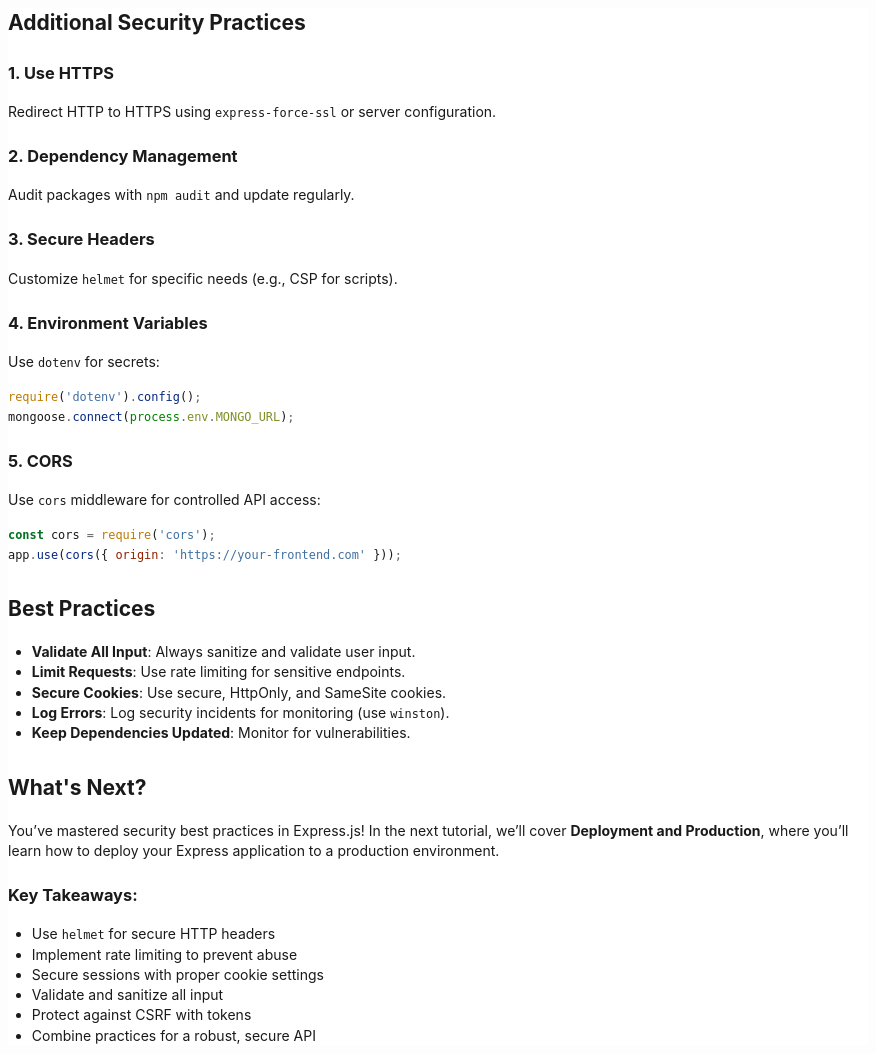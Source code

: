 ## Additional Security Practices

### 1. **Use HTTPS**
Redirect HTTP to HTTPS using `express-force-ssl` or server configuration.

### 2. **Dependency Management**
Audit packages with `npm audit` and update regularly.

### 3. **Secure Headers**
Customize `helmet` for specific needs (e.g., CSP for scripts).

### 4. **Environment Variables**
Use `dotenv` for secrets:

```javascript
require('dotenv').config();
mongoose.connect(process.env.MONGO_URL);
```

### 5. **CORS**
Use `cors` middleware for controlled API access:

```javascript
const cors = require('cors');
app.use(cors({ origin: 'https://your-frontend.com' }));
```

## Best Practices

- **Validate All Input**: Always sanitize and validate user input.
- **Limit Requests**: Use rate limiting for sensitive endpoints.
- **Secure Cookies**: Use secure, HttpOnly, and SameSite cookies.
- **Log Errors**: Log security incidents for monitoring (use `winston`).
- **Keep Dependencies Updated**: Monitor for vulnerabilities.

## What's Next?

You’ve mastered security best practices in Express.js! In the next tutorial, we’ll cover **Deployment and Production**, where you’ll learn how to deploy your Express application to a production environment.

### Key Takeaways:
- Use `helmet` for secure HTTP headers
- Implement rate limiting to prevent abuse
- Secure sessions with proper cookie settings
- Validate and sanitize all input
- Protect against CSRF with tokens
- Combine practices for a robust, secure API
